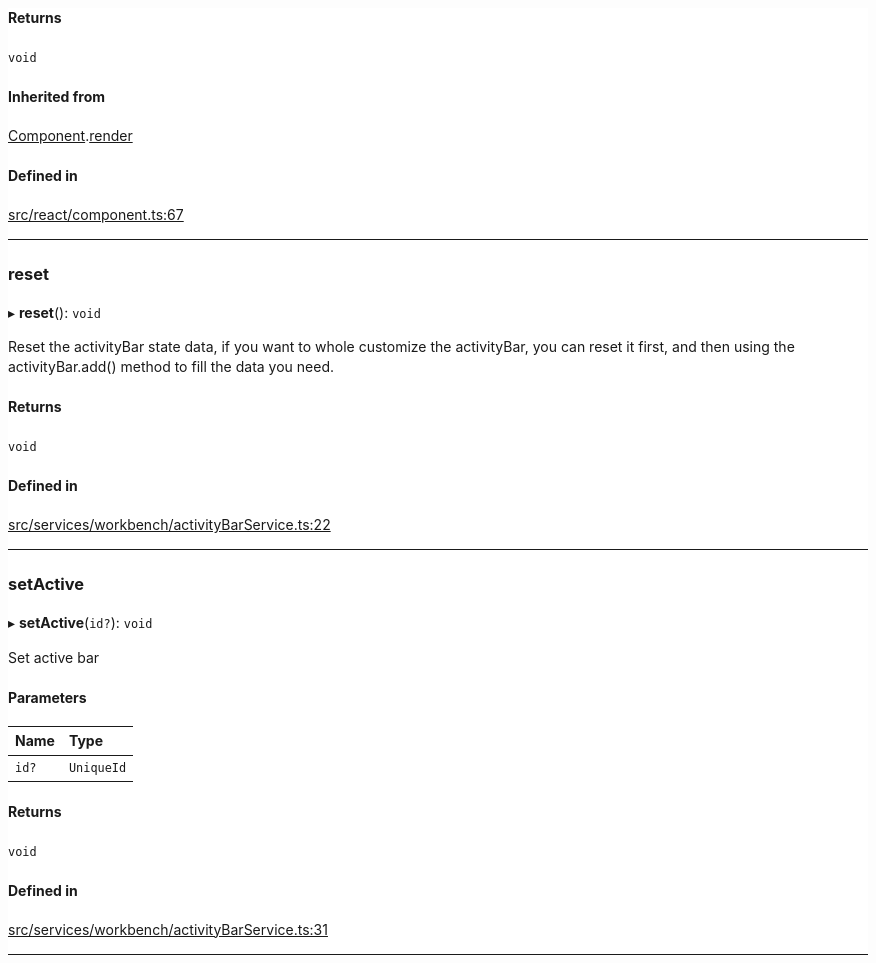 #### Returns

`void`

#### Inherited from

[Component](../classes/molecule.react.Component).[render](../classes/molecule.react.Component#render)

#### Defined in

[src/react/component.ts:67](https://github.com/DTStack/molecule/blob/b5324fcf/src/react/component.ts#L67)

---

### reset

▸ **reset**(): `void`

Reset the activityBar state data,
if you want to whole customize the activityBar, you can reset it first,
and then using the activityBar.add() method to fill the data you need.

#### Returns

`void`

#### Defined in

[src/services/workbench/activityBarService.ts:22](https://github.com/DTStack/molecule/blob/b5324fcf/src/services/workbench/activityBarService.ts#L22)

---

### setActive

▸ **setActive**(`id?`): `void`

Set active bar

#### Parameters

| Name  | Type       |
| :---- | :--------- |
| `id?` | `UniqueId` |

#### Returns

`void`

#### Defined in

[src/services/workbench/activityBarService.ts:31](https://github.com/DTStack/molecule/blob/b5324fcf/src/services/workbench/activityBarService.ts#L31)

---